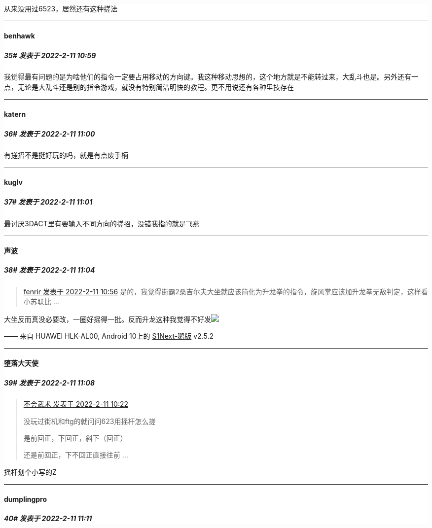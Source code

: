 从来没用过6523，居然还有这种搓法

*****

####  benhawk  
##### 35#       发表于 2022-2-11 10:59

我觉得最有问题的是为啥他们的指令一定要占用移动的方向键。我这种移动思想的，这个地方就是不能转过来，大乱斗也是。另外还有一点，无论是大乱斗还是别的指令游戏，就没有特别简洁明快的教程。更不用说还有各种里技存在

*****

####  katern  
##### 36#       发表于 2022-2-11 11:00

有搓招不是挺好玩的吗，就是有点废手柄

*****

####  kuglv  
##### 37#       发表于 2022-2-11 11:01

最讨厌3DACT里有要输入不同方向的搓招，没错我指的就是飞燕

*****

####  声波  
##### 38#       发表于 2022-2-11 11:04

<blockquote><a href="httphttps://bbs.saraba1st.com/2b/forum.php?mod=redirect&amp;goto=findpost&amp;pid=54637049&amp;ptid=2051914" target="_blank">fenrir 发表于 2022-2-11 10:56</a>
是的，我觉得街霸2桑吉尔夫大坐就应该简化为升龙拳的指令，旋风掌应该加升龙拳无敌判定，这样看小苏联比 ...</blockquote>
大坐反而真没必要改，一圈好摇得一批。反而升龙这种我觉得不好发<img src="https://static.saraba1st.com/image/smiley/face2017/001.png" referrerpolicy="no-referrer">

—— 来自 HUAWEI HLK-AL00, Android 10上的 [S1Next-鹅版](https://github.com/ykrank/S1-Next/releases) v2.5.2

*****

####  堕落大天使  
##### 39#       发表于 2022-2-11 11:08

<blockquote><a href="httphttps://bbs.saraba1st.com/2b/forum.php?mod=redirect&amp;goto=findpost&amp;pid=54636512&amp;ptid=2051914" target="_blank">不会武术 发表于 2022-2-11 10:22</a>

没玩过街机和ftg的就问问623用摇杆怎么搓

是前回正，下回正，斜下（回正）

还是前回正，下不回正直接往前 ...</blockquote>
摇杆划个小写的Z

*****

####  dumplingpro  
##### 40#       发表于 2022-2-11 11:11
